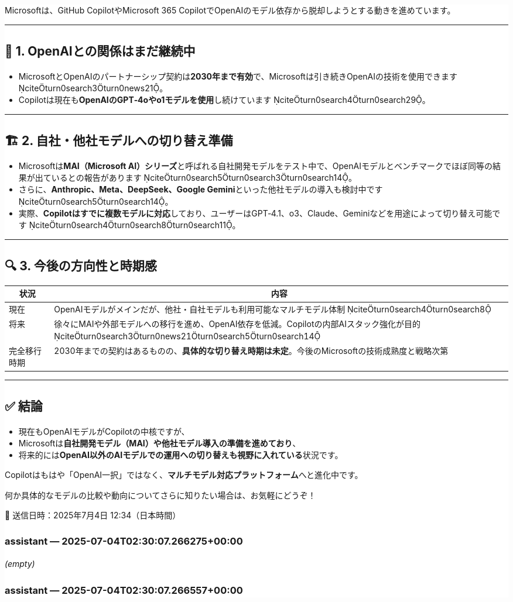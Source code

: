 Microsoftは、GitHub CopilotやMicrosoft 365 CopilotでOpenAIのモデル依存から脱却しようとする動きを進めています。

---

## 🤖 1. OpenAIとの関係はまだ継続中

- MicrosoftとOpenAIのパートナーシップ契約は**2030年まで有効**で、Microsoftは引き続きOpenAIの技術を使用できます citeturn0search3turn0news21。
- Copilotは現在も**OpenAIのGPT‑4oやo1モデルを使用**し続けています citeturn0search4turn0search29。

---

## 🏗️ 2. 自社・他社モデルへの切り替え準備

- Microsoftは**MAI（Microsoft AI）シリーズ**と呼ばれる自社開発モデルをテスト中で、OpenAIモデルとベンチマークでほぼ同等の結果が出ているとの報告があります citeturn0search5turn0search3turn0search14。
- さらに、**Anthropic、Meta、DeepSeek、Google Gemini**といった他社モデルの導入も検討中です citeturn0search5turn0search14。
- 実際、**Copilotはすでに複数モデルに対応**しており、ユーザーはGPT‑4.1、o3、Claude、Geminiなどを用途によって切り替え可能です citeturn0search4turn0search8turn0search11。

---

## 🔍 3. 今後の方向性と時期感

| 状況 | 内容 |
|------|------|
| 現在 | OpenAIモデルがメインだが、他社・自社モデルも利用可能なマルチモデル体制 citeturn0search4turn0search8 |
| 将来 | 徐々にMAIや外部モデルへの移行を進め、OpenAI依存を低減。Copilotの内部AIスタック強化が目的 citeturn0search3turn0news21turn0search5turn0search14 |
| 完全移行時期 | 2030年までの契約はあるものの、**具体的な切り替え時期は未定**。今後のMicrosoftの技術成熟度と戦略次第 |

---

## ✅ 結論

- 現在もOpenAIモデルがCopilotの中核ですが、  
- Microsoftは**自社開発モデル（MAI）や他社モデル導入の準備を進めており**、  
- 将来的には**OpenAI以外のAIモデルでの運用への切り替えも視野に入れている**状況です。

Copilotはもはや「OpenAI一択」ではなく、**マルチモデル対応プラットフォーム**へと進化中です。

何か具体的なモデルの比較や動向についてさらに知りたい場合は、お気軽にどうぞ！

📅 送信日時：2025年7月4日 12:34（日本時間）

### assistant — 2025-07-04T02:30:07.266275+00:00

_(empty)_

### assistant — 2025-07-04T02:30:07.266557+00:00
